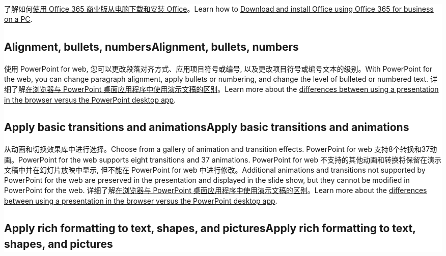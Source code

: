 <span data-ttu-id="c7e8c-109">了解如何[使用 Office 365 商业版从电脑下载和安装 Office](https://support.office.com/en-us/article/Download-and-install-Office-using-Office-365-for-business-on-a-PC-72977511-dfd1-4d8b-856f-405cfb76839c)。</span><span class="sxs-lookup"><span data-stu-id="c7e8c-109">Learn how to [Download and install Office using Office 365 for business on a PC](https://support.office.com/en-us/article/Download-and-install-Office-using-Office-365-for-business-on-a-PC-72977511-dfd1-4d8b-856f-405cfb76839c).</span></span>
  
## <a name="alignment-bullets-numbers"></a><span data-ttu-id="c7e8c-110">Alignment, bullets, numbers</span><span class="sxs-lookup"><span data-stu-id="c7e8c-110">Alignment, bullets, numbers</span></span>
<span data-ttu-id="c7e8c-111"><a name="bkmk_AlignmentBulletsNumbers"> </a></span><span class="sxs-lookup"><span data-stu-id="c7e8c-111"></span></span>

<span data-ttu-id="c7e8c-112">使用 PowerPoint for web, 您可以更改段落对齐方式、应用项目符号或编号, 以及更改项目符号或编号文本的级别。</span><span class="sxs-lookup"><span data-stu-id="c7e8c-112">With PowerPoint for the web, you can change paragraph alignment, apply bullets or numbering, and change the level of bulleted or numbered text.</span></span> <span data-ttu-id="c7e8c-113">详细了解[在浏览器与 PowerPoint 桌面应用程序中使用演示文稿的区别](https://go.microsoft.com/fwlink/?LinkId=272763)。</span><span class="sxs-lookup"><span data-stu-id="c7e8c-113">Learn more about the [differences between using a presentation in the browser versus the PowerPoint desktop app](https://go.microsoft.com/fwlink/?LinkId=272763).</span></span>
  
## <a name="apply-basic-transitions-and-animations"></a><span data-ttu-id="c7e8c-114">Apply basic transitions and animations</span><span class="sxs-lookup"><span data-stu-id="c7e8c-114">Apply basic transitions and animations</span></span>
<span data-ttu-id="c7e8c-115"><a name="bkmk_Applybasictransitions"> </a></span><span class="sxs-lookup"><span data-stu-id="c7e8c-115"></span></span>

<span data-ttu-id="c7e8c-116">从动画和切换效果库中进行选择。</span><span class="sxs-lookup"><span data-stu-id="c7e8c-116">Choose from a gallery of animation and transition effects.</span></span> <span data-ttu-id="c7e8c-117">PowerPoint for web 支持8个转换和37动画。</span><span class="sxs-lookup"><span data-stu-id="c7e8c-117">PowerPoint for the web supports eight transitions and 37 animations.</span></span> <span data-ttu-id="c7e8c-118">PowerPoint for web 不支持的其他动画和转换将保留在演示文稿中并在幻灯片放映中显示, 但不能在 PowerPoint for web 中进行修改。</span><span class="sxs-lookup"><span data-stu-id="c7e8c-118">Additional animations and transitions not supported by PowerPoint for the web are preserved in the presentation and displayed in the slide show, but they cannot be modified in PowerPoint for the web.</span></span> <span data-ttu-id="c7e8c-119">详细了解[在浏览器与 PowerPoint 桌面应用程序中使用演示文稿的区别](https://go.microsoft.com/fwlink/?LinkId=272763)。</span><span class="sxs-lookup"><span data-stu-id="c7e8c-119">Learn more about the [differences between using a presentation in the browser versus the PowerPoint desktop app](https://go.microsoft.com/fwlink/?LinkId=272763).</span></span>
  
## <a name="apply-rich-formatting-to-text-shapes-and-pictures"></a><span data-ttu-id="c7e8c-120">Apply rich formatting to text, shapes, and pictures</span><span class="sxs-lookup"><span data-stu-id="c7e8c-120">Apply rich formatting to text, shapes, and pictures</span></span>
<span data-ttu-id="c7e8c-121"><a name="bkmk_Applyrichformatting"> </a></span><span class="sxs-lookup"><span data-stu-id="c7e8c-121"></span></span>
